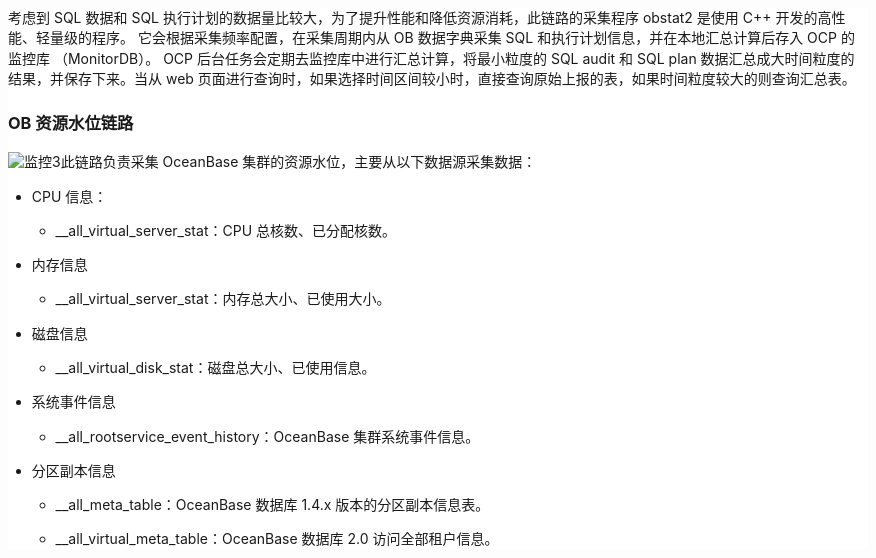   




考虑到 SQL 数据和 SQL 执行计划的数据量比较大，为了提升性能和降低资源消耗，此链路的采集程序 obstat2 是使用 C++ 开发的高性能、轻量级的程序。 它会根据采集频率配置，在采集周期内从 OB 数据字典采集 SQL 和执行计划信息，并在本地汇总计算后存入 OCP 的监控库 （MonitorDB）。 OCP 后台任务会定期去监控库中进行汇总计算，将最小粒度的 SQL audit 和 SQL plan 数据汇总成大时间粒度的结果，并保存下来。当从 web 页面进行查询时，如果选择时间区间较小时，直接查询原始上报的表，如果时间粒度较大的则查询汇总表。

### OB 资源水位链路 

![监控3](https://help-static-aliyun-doc.aliyuncs.com/assets/img/zh-CN/2473623461/p350580.jpg)此链路负责采集 OceanBase 集群的资源水位，主要从以下数据源采集数据：

* CPU 信息：

  * __all_virtual_server_stat：CPU 总核数、已分配核数。

    
  

  






* 内存信息

  * __all_virtual_server_stat：内存总大小、已使用大小。

    
  

  






* 磁盘信息

  * __all_virtual_disk_stat：磁盘总大小、已使用信息。

    
  

  






* 系统事件信息

  * __all_rootservice_event_history：OceanBase 集群系统事件信息。

    
  

  






* 分区副本信息

  * __all_meta_table：OceanBase 数据库 1.4.x 版本的分区副本信息表。

    
  
  * __all_virtual_meta_table：OceanBase 数据库 2.0 访问全部租户信息。
